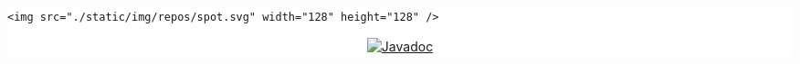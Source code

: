 	<img src="./static/img/repos/spot.svg" width="128" height="128" />
</p>


<p align="center">
	<a href="https://binance4j.github.io/binance4j/binance4j-spot">
		<img src="https://img.shields.io/badge/javadoc-latest-informational" alt="Javadoc"/>
	</a>
</p>

